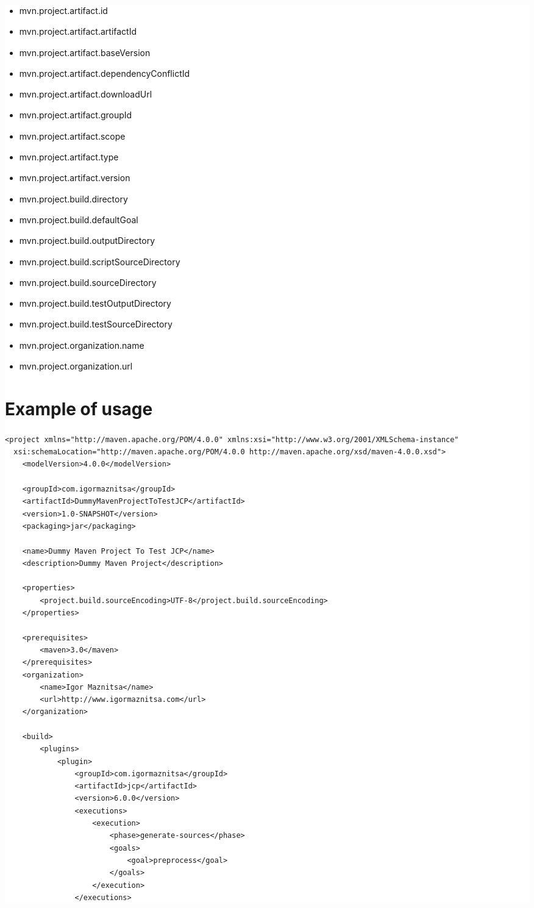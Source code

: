   * mvn.project.artifact.id
  * mvn.project.artifact.artifactId
  * mvn.project.artifact.baseVersion
  * mvn.project.artifact.dependencyConflictId
  * mvn.project.artifact.downloadUrl
  * mvn.project.artifact.groupId
  * mvn.project.artifact.scope
  * mvn.project.artifact.type
  * mvn.project.artifact.version

  * mvn.project.build.directory
  * mvn.project.build.defaultGoal
  * mvn.project.build.outputDirectory
  * mvn.project.build.scriptSourceDirectory
  * mvn.project.build.sourceDirectory
  * mvn.project.build.testOutputDirectory
  * mvn.project.build.testSourceDirectory

  * mvn.project.organization.name
  * mvn.project.organization.url

# Example of usage #
```
<project xmlns="http://maven.apache.org/POM/4.0.0" xmlns:xsi="http://www.w3.org/2001/XMLSchema-instance"
  xsi:schemaLocation="http://maven.apache.org/POM/4.0.0 http://maven.apache.org/xsd/maven-4.0.0.xsd">
    <modelVersion>4.0.0</modelVersion>

    <groupId>com.igormaznitsa</groupId>
    <artifactId>DummyMavenProjectToTestJCP</artifactId>
    <version>1.0-SNAPSHOT</version>
    <packaging>jar</packaging>

    <name>Dummy Maven Project To Test JCP</name>
    <description>Dummy Maven Project</description>

    <properties>
        <project.build.sourceEncoding>UTF-8</project.build.sourceEncoding>
    </properties>

    <prerequisites>
        <maven>3.0</maven>
    </prerequisites>
    <organization>
        <name>Igor Maznitsa</name>
        <url>http://www.igormaznitsa.com</url>
    </organization>

    <build>
        <plugins>
            <plugin>
                <groupId>com.igormaznitsa</groupId>
                <artifactId>jcp</artifactId>
                <version>6.0.0</version>
                <executions>
                    <execution>
                        <phase>generate-sources</phase>
                        <goals>
                            <goal>preprocess</goal>
                        </goals>
                    </execution>
                </executions>
```